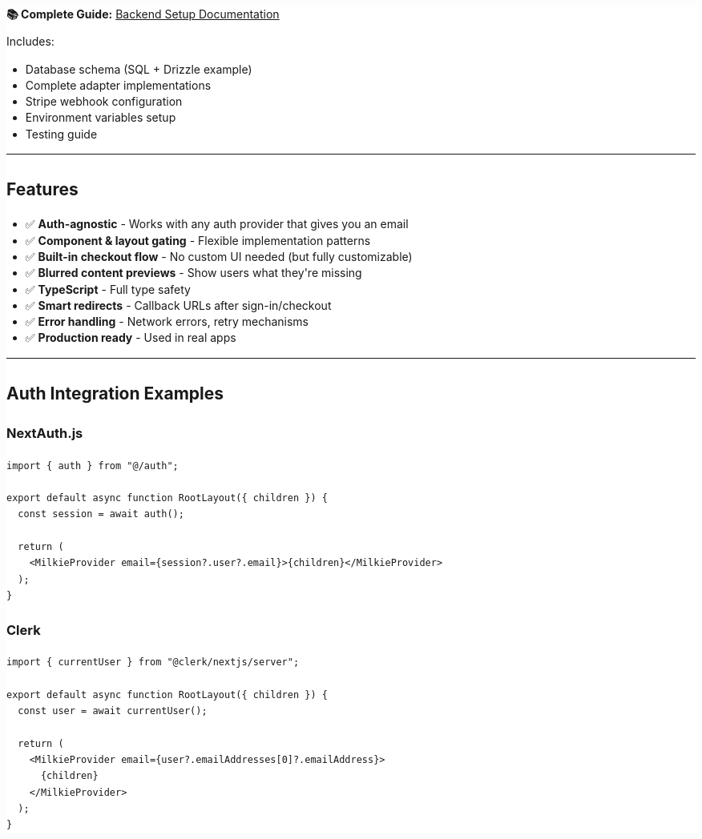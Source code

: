 **📚 Complete Guide:** [Backend Setup Documentation](https://github.com/akcho/milkie/blob/main/docs/BACKEND_SETUP.md)

Includes:

- Database schema (SQL + Drizzle example)
- Complete adapter implementations
- Stripe webhook configuration
- Environment variables setup
- Testing guide

---

## Features

- ✅ **Auth-agnostic** - Works with any auth provider that gives you an email
- ✅ **Component & layout gating** - Flexible implementation patterns
- ✅ **Built-in checkout flow** - No custom UI needed (but fully customizable)
- ✅ **Blurred content previews** - Show users what they're missing
- ✅ **TypeScript** - Full type safety
- ✅ **Smart redirects** - Callback URLs after sign-in/checkout
- ✅ **Error handling** - Network errors, retry mechanisms
- ✅ **Production ready** - Used in real apps

---

## Auth Integration Examples

### NextAuth.js

```tsx
import { auth } from "@/auth";

export default async function RootLayout({ children }) {
  const session = await auth();

  return (
    <MilkieProvider email={session?.user?.email}>{children}</MilkieProvider>
  );
}
```

### Clerk

```tsx
import { currentUser } from "@clerk/nextjs/server";

export default async function RootLayout({ children }) {
  const user = await currentUser();

  return (
    <MilkieProvider email={user?.emailAddresses[0]?.emailAddress}>
      {children}
    </MilkieProvider>
  );
}
```
